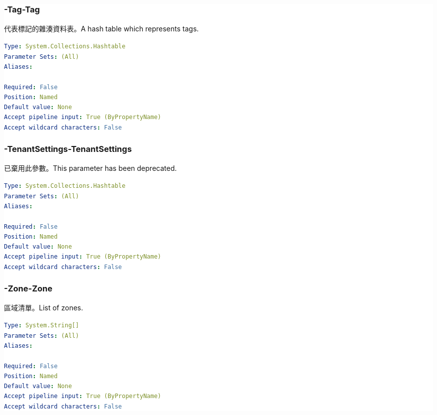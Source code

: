 ### <span data-ttu-id="4cf8f-228">-Tag</span><span class="sxs-lookup"><span data-stu-id="4cf8f-228">-Tag</span></span>
<span data-ttu-id="4cf8f-229">代表標記的雜湊資料表。</span><span class="sxs-lookup"><span data-stu-id="4cf8f-229">A hash table which represents tags.</span></span>

```yaml
Type: System.Collections.Hashtable
Parameter Sets: (All)
Aliases:

Required: False
Position: Named
Default value: None
Accept pipeline input: True (ByPropertyName)
Accept wildcard characters: False
```

### <span data-ttu-id="4cf8f-230">-TenantSettings</span><span class="sxs-lookup"><span data-stu-id="4cf8f-230">-TenantSettings</span></span>
<span data-ttu-id="4cf8f-231">已棄用此參數。</span><span class="sxs-lookup"><span data-stu-id="4cf8f-231">This parameter has been deprecated.</span></span>

```yaml
Type: System.Collections.Hashtable
Parameter Sets: (All)
Aliases:

Required: False
Position: Named
Default value: None
Accept pipeline input: True (ByPropertyName)
Accept wildcard characters: False
```

### <span data-ttu-id="4cf8f-232">-Zone</span><span class="sxs-lookup"><span data-stu-id="4cf8f-232">-Zone</span></span>
<span data-ttu-id="4cf8f-233">區域清單。</span><span class="sxs-lookup"><span data-stu-id="4cf8f-233">List of zones.</span></span>

```yaml
Type: System.String[]
Parameter Sets: (All)
Aliases:

Required: False
Position: Named
Default value: None
Accept pipeline input: True (ByPropertyName)
Accept wildcard characters: False
```
